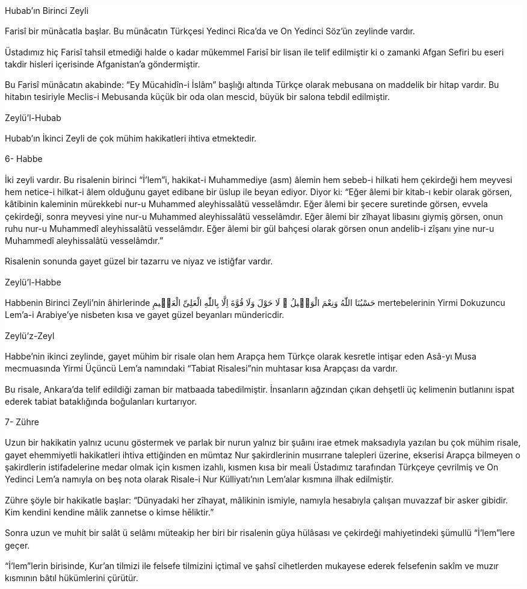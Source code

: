 Hubab’ın Birinci Zeyli

Farisî bir münâcatla başlar. Bu münâcatın Türkçesi Yedinci Rica’da ve On Yedinci Söz’ün zeylinde vardır.

Üstadımız hiç Farisî tahsil etmediği halde o kadar mükemmel Farisî bir lisan ile telif edilmiştir ki o zamanki Afgan Sefiri bu eseri takdir hisleri içerisinde Afganistan’a göndermiştir.

Bu Farisî münâcatın akabinde: “Ey Mücahidîn-i İslâm” başlığı altında Türkçe olarak mebusana on maddelik bir hitap vardır. Bu hitabın tesiriyle Meclis-i Mebusanda küçük bir oda olan mescid, büyük bir salona tebdil edilmiştir.

Zeylü’l-Hubab

Hubab’ın İkinci Zeyli de çok mühim hakikatleri ihtiva etmektedir.

6- Habbe

İki zeyli vardır. Bu risalenin birinci “İ’lem”i, hakikat-i Muhammediye (asm) âlemin hem sebeb-i hilkati hem çekirdeği hem meyvesi hem netice-i hilkat-i âlem olduğunu gayet edibane bir üslup ile beyan ediyor. Diyor ki: “Eğer âlemi bir kitab-ı kebir olarak görsen, kâtibinin kaleminin mürekkebi nur-u Muhammed aleyhissalâtü vesselâmdır. Eğer âlemi bir şecere suretinde görsen, evvela çekirdeği, sonra meyvesi yine nur-u Muhammed aleyhissalâtü vesselâmdır. Eğer âlemi bir zîhayat libasını giymiş görsen, onun ruhu nur-u Muhammedî aleyhissalâtü vesselâmdır. Eğer âlemi bir gül bahçesi olarak görsen onun andelib-i zîşanı yine nur-u Muhammedî aleyhissalâtü vesselâmdır.”

Risalenin sonunda gayet güzel bir tazarru ve niyaz ve istiğfar vardır.

Zeylü’l-Habbe

Habbenin Birinci Zeyli’nin âhirlerinde <span class="arabic" dir="rtl">حَسْبُنَا اللّٰهُ وَنِعْمَ الْوَكٖيلُ ۞ لَا حَوْلَ وَلَا قُوَّةَ اِلَّا بِاللّٰهِ الْعَلِىِّ الْعَظٖيمِ</span> mertebelerinin Yirmi Dokuzuncu Lem’a-i Arabiye’ye nisbeten kısa ve gayet güzel beyanları mündericdir.

Zeylü’z-Zeyl

Habbe’nin ikinci zeylinde, gayet mühim bir risale olan hem Arapça hem Türkçe olarak kesretle intişar eden Asâ-yı Musa mecmuasında Yirmi Üçüncü Lem’a namındaki “Tabiat Risalesi”nin muhtasar kısa Arapçası da vardır.

Bu risale, Ankara’da telif edildiği zaman bir matbaada tabedilmiştir. İnsanların ağzından çıkan dehşetli üç kelimenin butlanını ispat ederek tabiat bataklığında boğulanları kurtarıyor.

7- Zühre

Uzun bir hakikatin yalnız ucunu göstermek ve parlak bir nurun yalnız bir şuâını irae etmek maksadıyla yazılan bu çok mühim risale, gayet ehemmiyetli hakikatleri ihtiva ettiğinden en mümtaz Nur şakirdlerinin musırrane talepleri üzerine, ekserisi Arapça bilmeyen o şakirdlerin istifadelerine medar olmak için kısmen izahlı, kısmen kısa bir meali Üstadımız tarafından Türkçeye çevrilmiş ve On Yedinci Lem’a namıyla on beş nota olarak Risale-i Nur Külliyatı’nın Lem’alar kısmına ilhak edilmiştir.

Zühre şöyle bir hakikatle başlar: “Dünyadaki her zîhayat, mâlikinin ismiyle, namıyla hesabıyla çalışan muvazzaf bir asker gibidir. Kim kendini kendine mâlik zannetse o kimse hēliktir.”

Sonra uzun ve muhit bir salât ü selâmı müteakip her biri bir risalenin güya hülâsası ve çekirdeği mahiyetindeki şümullü “İ’lem”lere geçer.

“İ’lem”lerin birisinde, Kur’an tilmizi ile felsefe tilmizini içtimaî ve şahsî cihetlerden mukayese ederek felsefenin sakîm ve muzır kısmının bâtıl hükümlerini çürütür.
